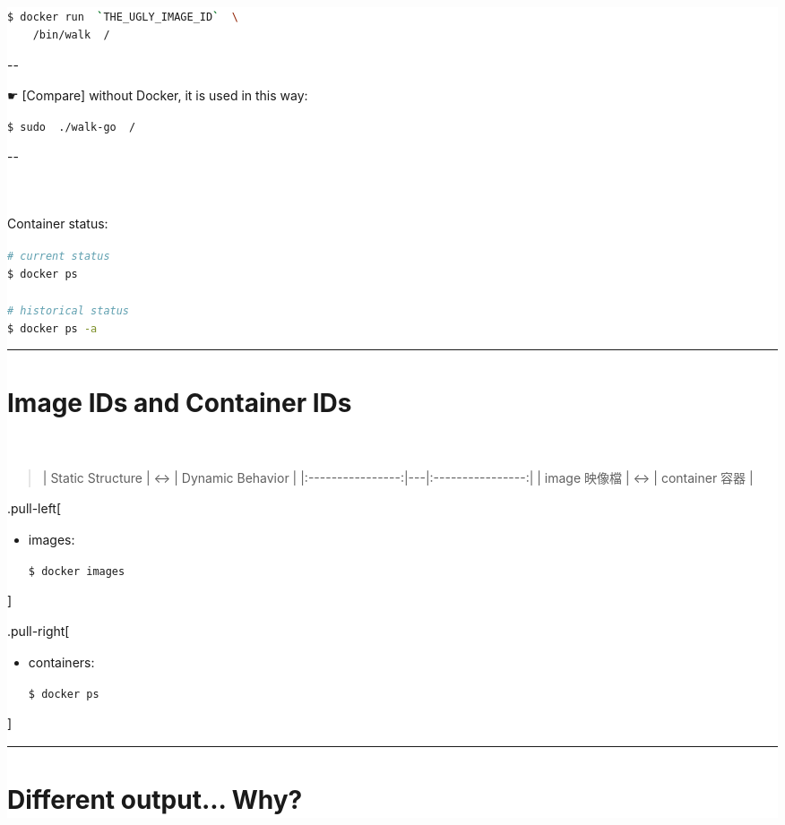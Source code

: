 ```bash
$ docker run  `THE_UGLY_IMAGE_ID`  \
    /bin/walk  /
```

--

☛ [Compare] without Docker, it is used in this way:

```bash
$ sudo  ./walk-go  /
```



--

<br/><br/>
Container status:

```bash
# current status
$ docker ps

# historical status
$ docker ps -a
```

---

# Image IDs and Container IDs


<br/>

>| Static Structure | ↔ | Dynamic Behavior |
|:----------------:|---|:----------------:|
|  image 映像檔     | ↔ |  container 容器   |


.pull-left[
- images:

   ```bash
   $ docker images
   ```
]

.pull-right[
- containers:

   ```bash
   $ docker ps
   ```
]


---

# Different output... Why?
